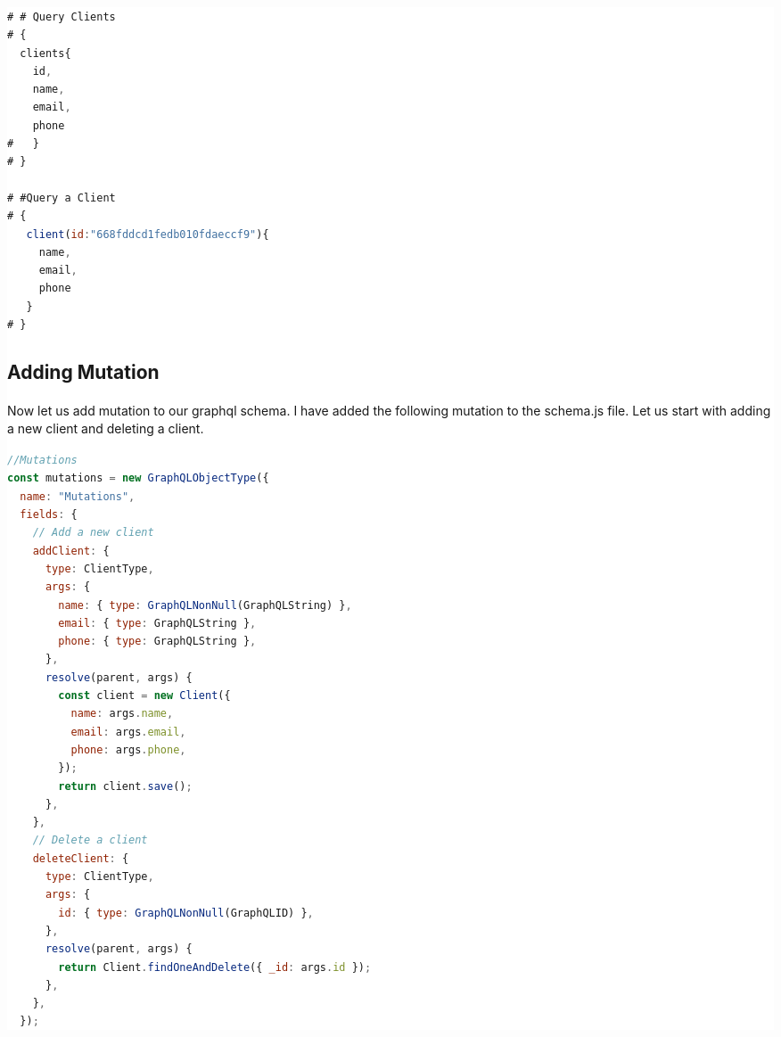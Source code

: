 ```js
# # Query Clients
# {
  clients{
    id,
    name,
    email,
    phone
#   }
# }

# #Query a Client
# {
   client(id:"668fddcd1fedb010fdaeccf9"){
     name,
     email,
     phone
   }
# }

```

## Adding Mutation

Now let us add mutation to our graphql schema. I have added the following mutation to the schema.js file.
Let us start with adding a new client and deleting a client.

```js
//Mutations
const mutations = new GraphQLObjectType({
  name: "Mutations",
  fields: {
    // Add a new client
    addClient: {
      type: ClientType,
      args: {
        name: { type: GraphQLNonNull(GraphQLString) },
        email: { type: GraphQLString },
        phone: { type: GraphQLString },
      },
      resolve(parent, args) {
        const client = new Client({
          name: args.name,
          email: args.email,
          phone: args.phone,
        });
        return client.save();
      },
    },
    // Delete a client
    deleteClient: {
      type: ClientType,
      args: {
        id: { type: GraphQLNonNull(GraphQLID) },
      },
      resolve(parent, args) {
        return Client.findOneAndDelete({ _id: args.id });
      },
    },
  });

```
